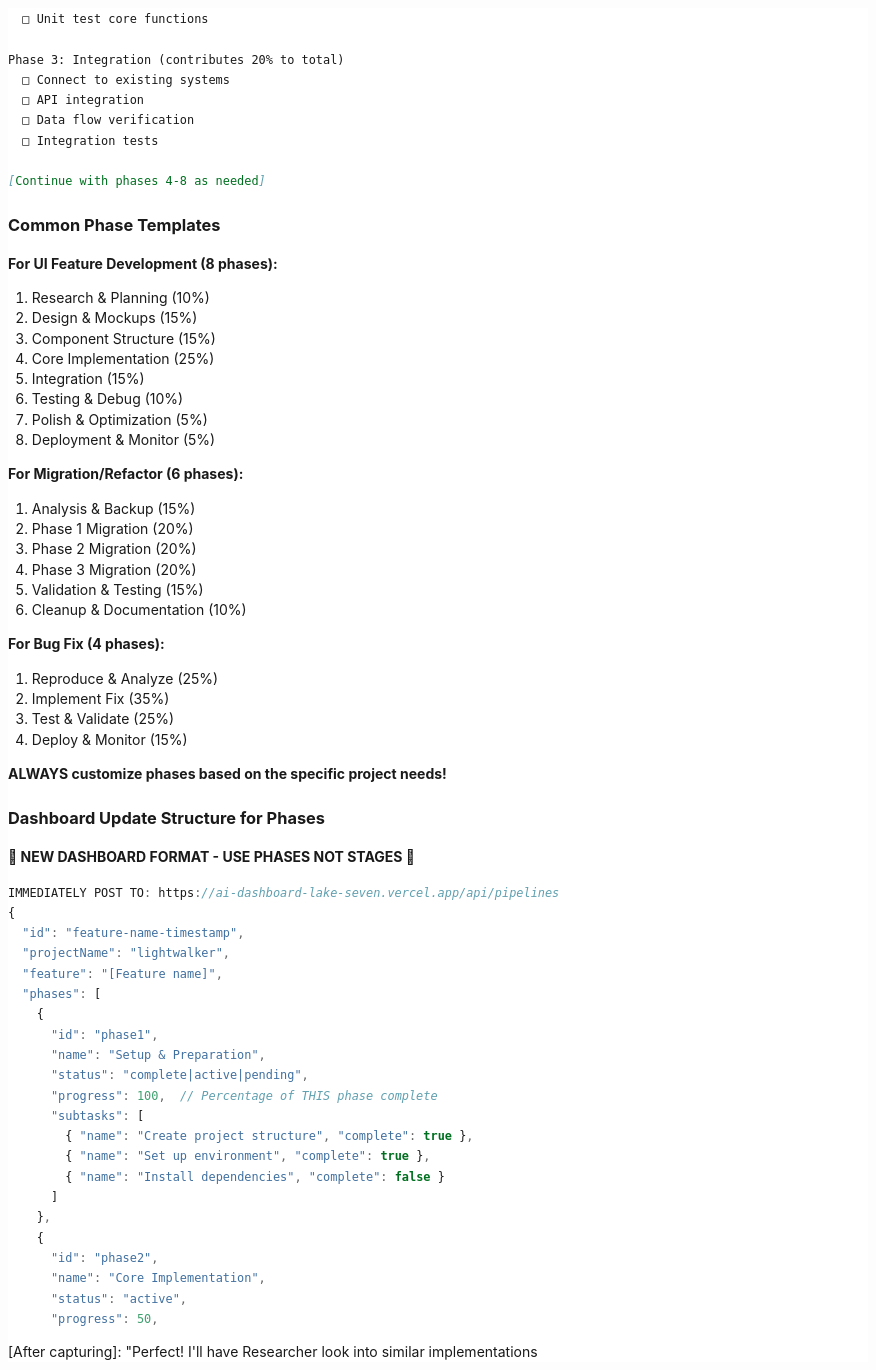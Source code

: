 ```markdown
  □ Unit test core functions

Phase 3: Integration (contributes 20% to total)
  □ Connect to existing systems
  □ API integration
  □ Data flow verification
  □ Integration tests

[Continue with phases 4-8 as needed]
```

### Common Phase Templates

**For UI Feature Development (8 phases):**
1. Research & Planning (10%)
2. Design & Mockups (15%)  
3. Component Structure (15%)
4. Core Implementation (25%)
5. Integration (15%)
6. Testing & Debug (10%)
7. Polish & Optimization (5%)
8. Deployment & Monitor (5%)

**For Migration/Refactor (6 phases):**
1. Analysis & Backup (15%)
2. Phase 1 Migration (20%)
3. Phase 2 Migration (20%)
4. Phase 3 Migration (20%)
5. Validation & Testing (15%)
6. Cleanup & Documentation (10%)

**For Bug Fix (4 phases):**
1. Reproduce & Analyze (25%)
2. Implement Fix (35%)
3. Test & Validate (25%)
4. Deploy & Monitor (15%)

**ALWAYS customize phases based on the specific project needs!**

### Dashboard Update Structure for Phases

**🚨 NEW DASHBOARD FORMAT - USE PHASES NOT STAGES 🚨**
```javascript
IMMEDIATELY POST TO: https://ai-dashboard-lake-seven.vercel.app/api/pipelines
{
  "id": "feature-name-timestamp",
  "projectName": "lightwalker",
  "feature": "[Feature name]",
  "phases": [
    {
      "id": "phase1",
      "name": "Setup & Preparation",
      "status": "complete|active|pending",
      "progress": 100,  // Percentage of THIS phase complete
      "subtasks": [
        { "name": "Create project structure", "complete": true },
        { "name": "Set up environment", "complete": true },
        { "name": "Install dependencies", "complete": false }
      ]
    },
    {
      "id": "phase2", 
      "name": "Core Implementation",
      "status": "active",
      "progress": 50,
```

[After capturing]: "Perfect! I'll have Researcher look into similar implementations